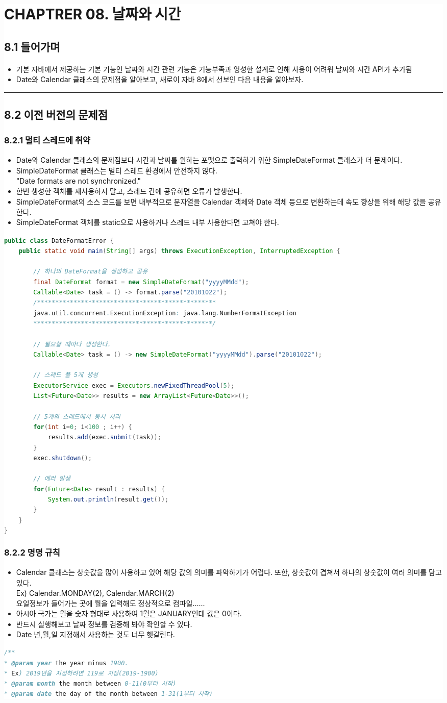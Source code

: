 
# CHAPTRER 08. 날짜와 시간

## 8.1 들어가며
- 기본 자바에서 제공하는 기본 기능인 날짜와 시간 관련 기능은 기능부족과 엉성한 설계로 인해 사용이 어려워 날짜와 시간 API가 추가됨
- Date와 Calendar 클래스의 문제점을 알아보고, 새로이 자바 8에서 선보인 다음 내용을 알아보자.
<hr>

## 8.2 이전 버전의 문제점
### 8.2.1 멀티 스레드에 취약
- Date와 Calendar 클래스의 문제점보다 시간과 날짜를 원하는 포맷으로 출력하기 위한 SimpleDateFormat 클래스가 더 문제이다.
- SimpleDateFormat 클래스는 멀티 스레드 환경에서 안전하지 않다.<br>
  "Date formats are not synchronized."
- 한번 생성한 객체를 재사용하지 말고, 스레드 간에 공유하면 오류가 발생한다.
- SimpleDateFormat의 소스 코드를 보면 내부적으로 문자열을 Calendar 객체와 Date 객체 등으로 변환하는데 속도 향상을 위해 해당 값을 공유한다.
- SimpleDateFormat 객체를 static으로 사용하거나 스레드 내부 사용한다면 고쳐야 한다.
```java
public class DateFormatError {
    public static void main(String[] args) throws ExecutionException, InterruptedException {

        // 하나의 DateFormat을 생성하고 공유
        final DateFormat format = new SimpleDateFormat("yyyyMMdd");
        Callable<Date> task = () -> format.parse("20101022");
        /*************************************************
        java.util.concurrent.ExecutionException: java.lang.NumberFormatException
        *************************************************/

        // 필요할 때마다 생성한다.
        Callable<Date> task = () -> new SimpleDateFormat("yyyyMMdd").parse("20101022");

        // 스레드 풀 5개 생성
        ExecutorService exec = Executors.newFixedThreadPool(5);
        List<Future<Date>> results = new ArrayList<Future<Date>>();

        // 5개의 스레드에서 동시 처리
        for(int i=0; i<100 ; i++) {
            results.add(exec.submit(task));
        }
        exec.shutdown();

        // 에러 발생
        for(Future<Date> result : results) {
            System.out.println(result.get());
        }
    }
}
```

### 8.2.2 명명 규칙
- Calendar 클래스는 상숫값을 많이 사용하고 있어 해당 값의 의미를 파악하기가 어렵다. 또한, 상숫값이 겹쳐서 하나의 상숫값이 여러 의미를 담고 있다.<br>
Ex) Calendar.MONDAY(2), Calendar.MARCH(2)<br>
    요일정보가 들어가는 곳에 월을 입력해도 정상적으로 컴파일......
- 아시아 국가는 월을 숫자 형태로 사용하여 1월은 JANUARY인데 값은 0이다.
- 반드시 실행해보고 날짜 정보를 검증해 봐야 확인할 수 있다.
- Date 년,월,일 지정해서 사용하는 것도 너무 헷갈린다.
```java
/**
* @param year the year minus 1900.
* Ex) 2019년을 지정하려면 119로 지정(2019-1900)
* @param month the month between 0-11(0부터 시작)
* @param date the day of the month between 1-31(1부터 시작)
```